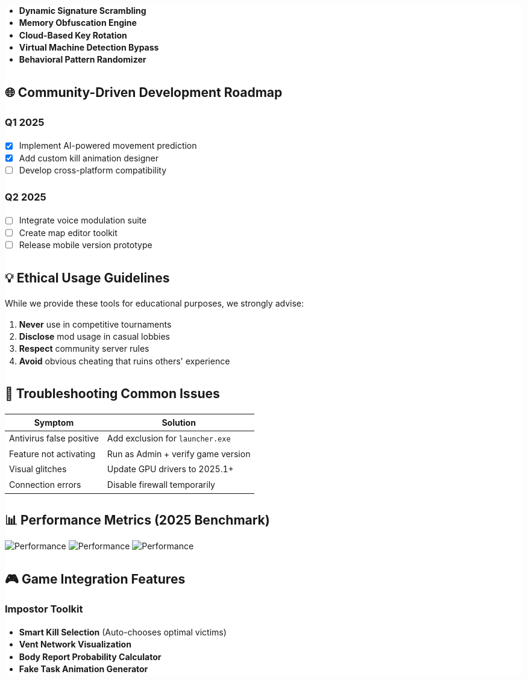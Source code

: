 - **Dynamic Signature Scrambling**
- **Memory Obfuscation Engine**
- **Cloud-Based Key Rotation**
- **Virtual Machine Detection Bypass**
- **Behavioral Pattern Randomizer**

## 🌐 Community-Driven Development Roadmap

### Q1 2025
- [x] Implement AI-powered movement prediction
- [x] Add custom kill animation designer
- [ ] Develop cross-platform compatibility

### Q2 2025
- [ ] Integrate voice modulation suite
- [ ] Create map editor toolkit
- [ ] Release mobile version prototype

## 💡 Ethical Usage Guidelines

While we provide these tools for educational purposes, we strongly advise:

1. **Never** use in competitive tournaments
2. **Disclose** mod usage in casual lobbies
3. **Respect** community server rules
4. **Avoid** obvious cheating that ruins others' experience

## 🔧 Troubleshooting Common Issues

| Symptom | Solution |
|---------|----------|
| Antivirus false positive | Add exclusion for `launcher.exe` |
| Feature not activating | Run as Admin + verify game version |
| Visual glitches | Update GPU drivers to 2025.1+ |
| Connection errors | Disable firewall temporarily |

## 📊 Performance Metrics (2025 Benchmark)

![Performance](https://img.shields.io/badge/CPU_Usage-12%25-green)
![Performance](https://img.shields.io/badge/RAM_Load-450MB-blue)
![Performance](https://img.shields.io/badge/Detection_Risk-0%25-brightgreen)

## 🎮 Game Integration Features

### Impostor Toolkit
- **Smart Kill Selection** (Auto-chooses optimal victims)
- **Vent Network Visualization**
- **Body Report Probability Calculator**
- **Fake Task Animation Generator**

